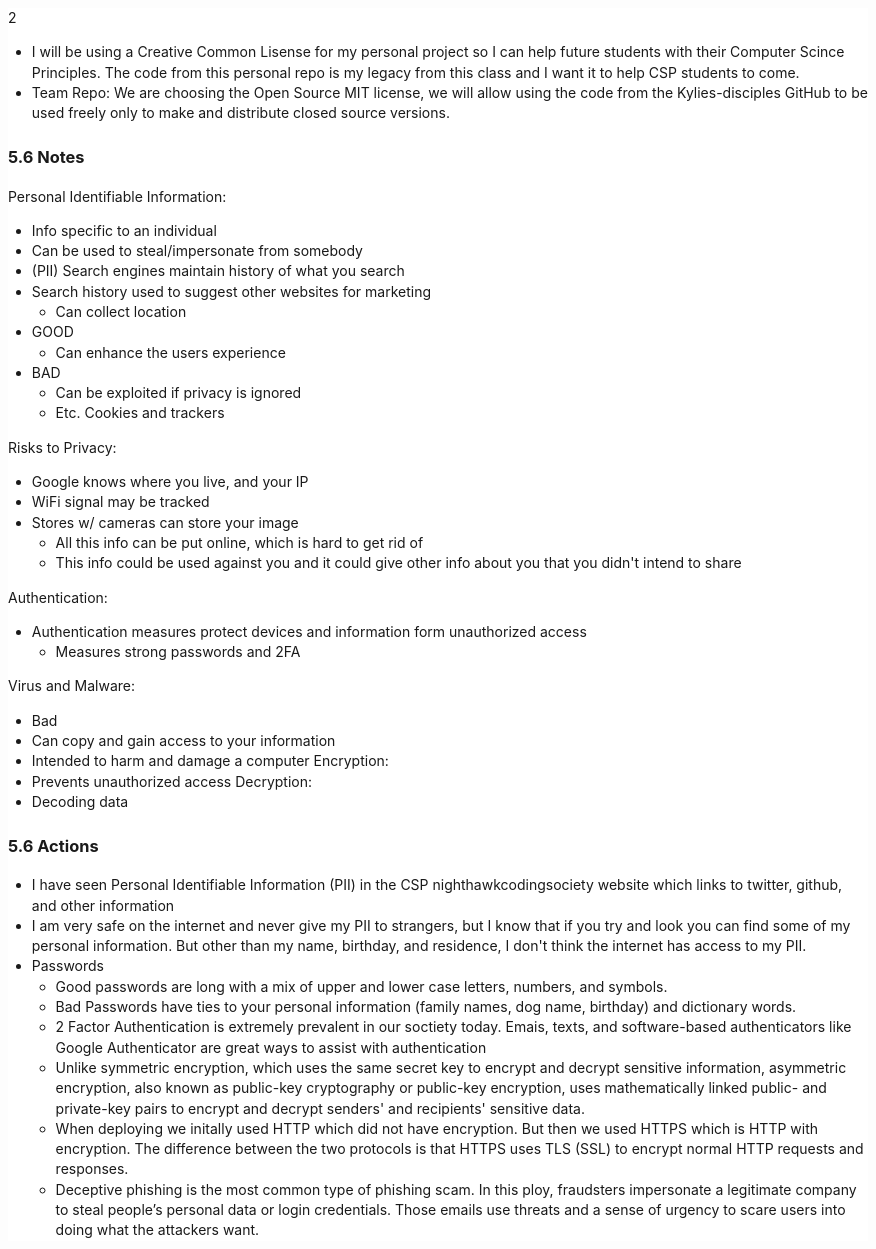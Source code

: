 2
- I will be using a Creative Common Lisense for my personal project so I can help future students with their Computer Scince Principles. The code from this personal repo is my legacy from this class and I want it to help CSP students to come.
- Team Repo: We are choosing the Open Source MIT license, we will allow using the code from the Kylies-disciples GitHub to be used freely only to make and distribute closed source versions.



### 5.6 Notes

Personal Identifiable Information:
- Info specific to an individual
- Can be used to steal/impersonate from somebody
- (PII) Search engines maintain history of what you search
- Search history used to suggest other websites for marketing
  - Can collect location
- GOOD
  - Can enhance the users experience
- BAD
  - Can be exploited if privacy is ignored
  - Etc. Cookies and trackers

Risks to Privacy:
- Google knows where you live, and your IP
- WiFi signal may be tracked
- Stores w/ cameras can store your image
  - All this info can be put online, which is hard to get rid of
  - This info could be used against you and it could give other info about you that you didn't intend to share

Authentication:
- Authentication measures protect devices and information form unauthorized access
  - Measures strong passwords and 2FA

Virus and Malware:
- Bad
- Can copy and gain access to your information
- Intended to harm and damage a computer
Encryption:
- Prevents unauthorized access
Decryption:
- Decoding data

### 5.6 Actions
- I have seen Personal Identifiable Information (PII) in the CSP nighthawkcodingsociety website which links to twitter, github, and other information
- I am very safe on the internet and never give my PII to strangers, but I know that if you try and look you can find some of my personal information. But other than my name, birthday, and residence, I don't think the internet has access to my PII.
- Passwords
   - Good passwords are long with a mix of upper and lower case letters, numbers, and symbols.
   - Bad Passwords have ties to your personal information (family names, dog name, birthday) and dictionary words.
   - 2 Factor Authentication is extremely prevalent in our soctiety today. Emais, texts, and software-based authenticators like Google Authenticator are great ways to assist with authentication
   - Unlike symmetric encryption, which uses the same secret key to encrypt and decrypt sensitive information, asymmetric encryption, also known as public-key cryptography or public-key encryption, uses mathematically linked public- and private-key pairs to encrypt and decrypt senders' and recipients' sensitive data.
   - When deploying we initally used HTTP which did not have encryption. But then we used HTTPS which is HTTP with encryption. The difference between the two protocols is that HTTPS uses TLS (SSL) to encrypt normal HTTP requests and responses.
   - Deceptive phishing is the most common type of phishing scam. In this ploy, fraudsters impersonate a legitimate company to steal people’s personal data or login credentials. Those emails use threats and a sense of urgency to scare users into doing what the attackers want.